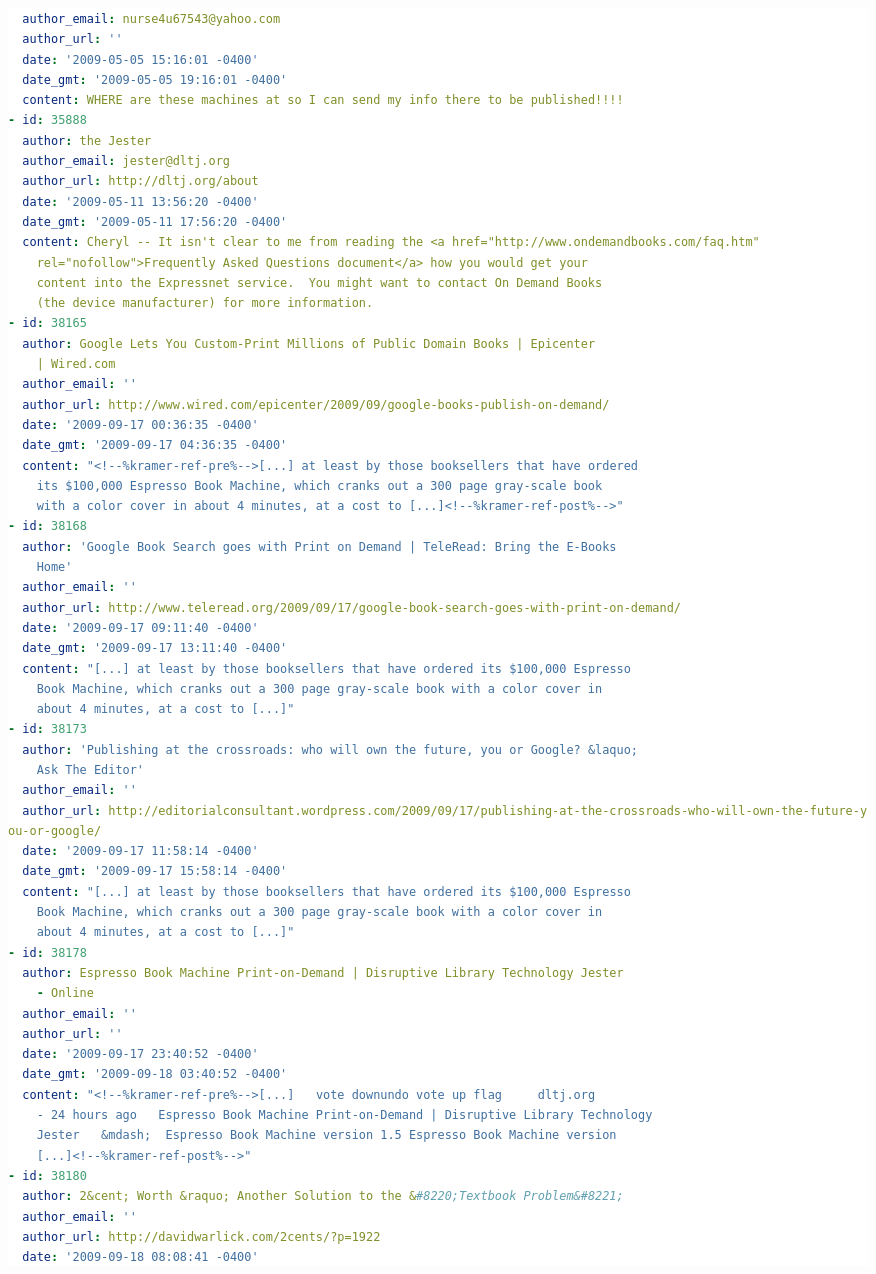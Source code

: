 ```yaml
  author_email: nurse4u67543@yahoo.com
  author_url: ''
  date: '2009-05-05 15:16:01 -0400'
  date_gmt: '2009-05-05 19:16:01 -0400'
  content: WHERE are these machines at so I can send my info there to be published!!!!
- id: 35888
  author: the Jester
  author_email: jester@dltj.org
  author_url: http://dltj.org/about
  date: '2009-05-11 13:56:20 -0400'
  date_gmt: '2009-05-11 17:56:20 -0400'
  content: Cheryl -- It isn't clear to me from reading the <a href="http://www.ondemandbooks.com/faq.htm"
    rel="nofollow">Frequently Asked Questions document</a> how you would get your
    content into the Expressnet service.  You might want to contact On Demand Books
    (the device manufacturer) for more information.
- id: 38165
  author: Google Lets You Custom-Print Millions of Public Domain Books | Epicenter
    | Wired.com
  author_email: ''
  author_url: http://www.wired.com/epicenter/2009/09/google-books-publish-on-demand/
  date: '2009-09-17 00:36:35 -0400'
  date_gmt: '2009-09-17 04:36:35 -0400'
  content: "<!--%kramer-ref-pre%-->[...] at least by those booksellers that have ordered
    its $100,000 Espresso Book Machine, which cranks out a 300 page gray-scale book
    with a color cover in about 4 minutes, at a cost to [...]<!--%kramer-ref-post%-->"
- id: 38168
  author: 'Google Book Search goes with Print on Demand | TeleRead: Bring the E-Books
    Home'
  author_email: ''
  author_url: http://www.teleread.org/2009/09/17/google-book-search-goes-with-print-on-demand/
  date: '2009-09-17 09:11:40 -0400'
  date_gmt: '2009-09-17 13:11:40 -0400'
  content: "[...] at least by those booksellers that have ordered its $100,000 Espresso
    Book Machine, which cranks out a 300 page gray-scale book with a color cover in
    about 4 minutes, at a cost to [...]"
- id: 38173
  author: 'Publishing at the crossroads: who will own the future, you or Google? &laquo;
    Ask The Editor'
  author_email: ''
  author_url: http://editorialconsultant.wordpress.com/2009/09/17/publishing-at-the-crossroads-who-will-own-the-future-you-or-google/
  date: '2009-09-17 11:58:14 -0400'
  date_gmt: '2009-09-17 15:58:14 -0400'
  content: "[...] at least by those booksellers that have ordered its $100,000 Espresso
    Book Machine, which cranks out a 300 page gray-scale book with a color cover in
    about 4 minutes, at a cost to [...]"
- id: 38178
  author: Espresso Book Machine Print-on-Demand | Disruptive Library Technology Jester
    - Online
  author_email: ''
  author_url: ''
  date: '2009-09-17 23:40:52 -0400'
  date_gmt: '2009-09-18 03:40:52 -0400'
  content: "<!--%kramer-ref-pre%-->[...]   vote downundo vote up flag     dltj.org
    - 24 hours ago   Espresso Book Machine Print-on-Demand | Disruptive Library Technology
    Jester   &mdash;  Espresso Book Machine version 1.5 Espresso Book Machine version
    [...]<!--%kramer-ref-post%-->"
- id: 38180
  author: 2&cent; Worth &raquo; Another Solution to the &#8220;Textbook Problem&#8221;
  author_email: ''
  author_url: http://davidwarlick.com/2cents/?p=1922
  date: '2009-09-18 08:08:41 -0400'
```